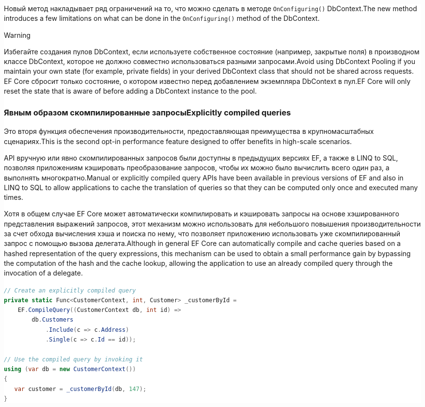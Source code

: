 <span data-ttu-id="c8211-158">Новый метод накладывает ряд ограничений на то, что можно сделать в методе `OnConfiguring()` DbContext.</span><span class="sxs-lookup"><span data-stu-id="c8211-158">The new method introduces a few limitations on what can be done in the `OnConfiguring()` method of the DbContext.</span></span>

> [!WARNING]  
> <span data-ttu-id="c8211-159">Избегайте создания пулов DbContext, если используете собственное состояние (например, закрытые поля) в производном классе DbContext, которое не должно совместно использоваться разными запросами.</span><span class="sxs-lookup"><span data-stu-id="c8211-159">Avoid using DbContext Pooling if you maintain your own state (for example, private fields) in your derived DbContext class that should not be shared across requests.</span></span> <span data-ttu-id="c8211-160">EF Core сбросит только состояние, о котором известно перед добавлением экземпляра DbContext в пул.</span><span class="sxs-lookup"><span data-stu-id="c8211-160">EF Core will only reset the state that is aware of before adding a DbContext instance to the pool.</span></span>

### <a name="explicitly-compiled-queries"></a><span data-ttu-id="c8211-161">Явным образом скомпилированные запросы</span><span class="sxs-lookup"><span data-stu-id="c8211-161">Explicitly compiled queries</span></span>

<span data-ttu-id="c8211-162">Это вторя функция обеспечения производительности, предоставляющая преимущества в крупномасштабных сценариях.</span><span class="sxs-lookup"><span data-stu-id="c8211-162">This is the second opt-in performance feature designed to offer benefits in high-scale scenarios.</span></span>

<span data-ttu-id="c8211-163">API вручную или явно скомпилированных запросов были доступны в предыдущих версиях EF, а также в LINQ to SQL, позволяя приложениям кэшировать преобразование запросов, чтобы их можно было вычислить всего один раз, а выполнять многократно.</span><span class="sxs-lookup"><span data-stu-id="c8211-163">Manual or explicitly compiled query APIs have been available in previous versions of EF and also in LINQ to SQL to allow applications to cache the translation of queries so that they can be computed only once and executed many times.</span></span>

<span data-ttu-id="c8211-164">Хотя в общем случае EF Core может автоматически компилировать и кэшировать запросы на основе хэшированного представления выражений запросов, этот механизм можно использовать для небольшого повышения производительности за счет обхода вычисления хэша и поиска по нему, что позволяет приложению использовать уже скомпилированный запрос с помощью вызова делегата.</span><span class="sxs-lookup"><span data-stu-id="c8211-164">Although in general EF Core can automatically compile and cache queries based on a hashed representation of the query expressions, this mechanism can be used to obtain a small performance gain by bypassing the computation of the hash and the cache lookup, allowing the application to use an already compiled query through the invocation of a delegate.</span></span>

``` csharp
// Create an explicitly compiled query
private static Func<CustomerContext, int, Customer> _customerById =
    EF.CompileQuery((CustomerContext db, int id) =>
        db.Customers
            .Include(c => c.Address)
            .Single(c => c.Id == id));

// Use the compiled query by invoking it
using (var db = new CustomerContext())
{
   var customer = _customerById(db, 147);
}
```
